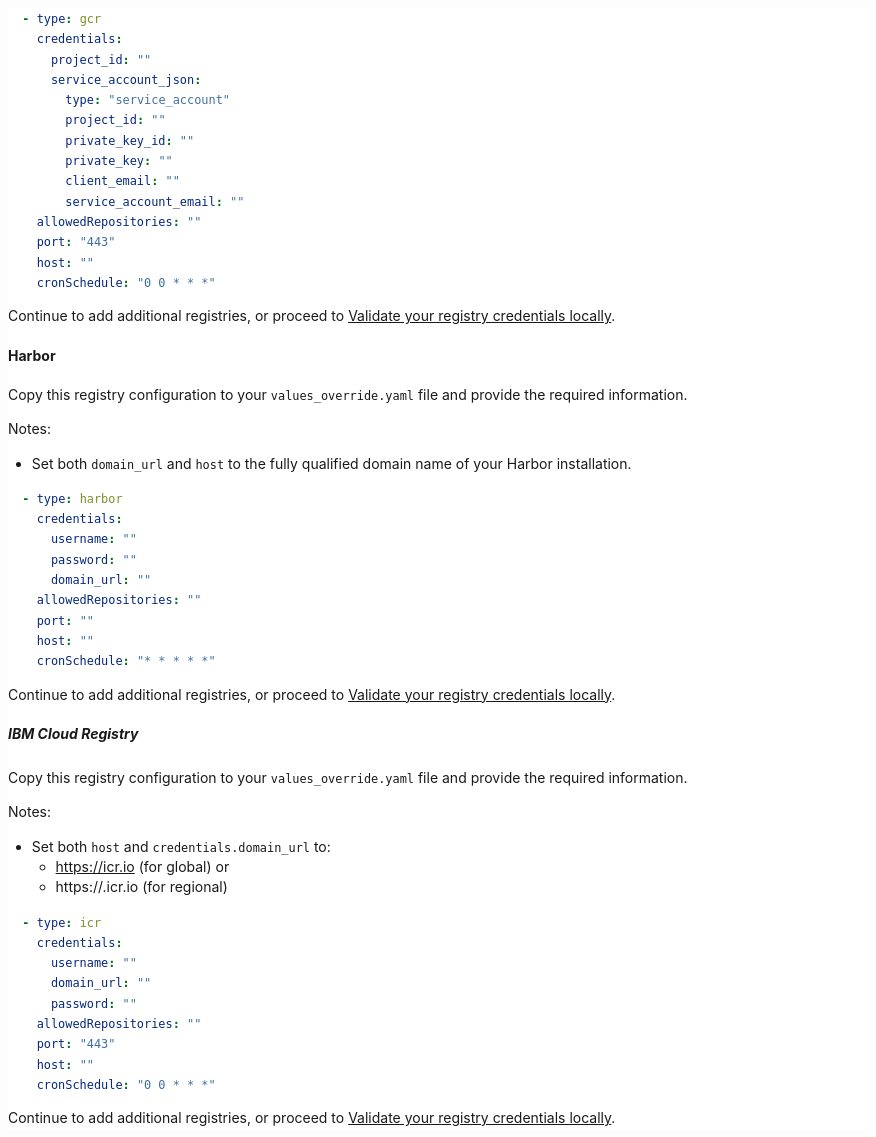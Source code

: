```yaml
  - type: gcr
    credentials:
      project_id: ""
      service_account_json:
        type: "service_account"
        project_id: ""
        private_key_id: ""
        private_key: ""
        client_email: ""
        service_account_email: ""
    allowedRepositories: ""
    port: "443"
    host: ""
    cronSchedule: "0 0 * * *"
```
Continue to add additional registries, or proceed to [Validate your registry credentials locally](#validate-the-credentials-locally).

#### Harbor

Copy this registry configuration to your `values_override.yaml` file and provide the required information.

Notes:
* Set both `domain_url` and `host` to the fully qualified domain name of your Harbor installation.


```yaml
  - type: harbor
    credentials:
      username: ""
      password: ""
      domain_url: ""
    allowedRepositories: ""
    port: ""
    host: ""
    cronSchedule: "* * * * *"
```
Continue to add additional registries, or proceed to [Validate your registry credentials locally](#validate-the-credentials-locally).

##### IBM Cloud Registry

Copy this registry configuration to your `values_override.yaml` file and provide the required information.

Notes:
* Set both `host` and `credentials.domain_url` to:
    * https://icr.io (for global) or 
    * https://<region-key>.icr.io (for regional)

```yaml
  - type: icr
    credentials:
      username: ""
      domain_url: ""
      password: ""
    allowedRepositories: ""
    port: "443"
    host: ""
    cronSchedule: "0 0 * * *"
```
Continue to add additional registries, or proceed to [Validate your registry credentials locally](#validate-the-credentials-locally).

